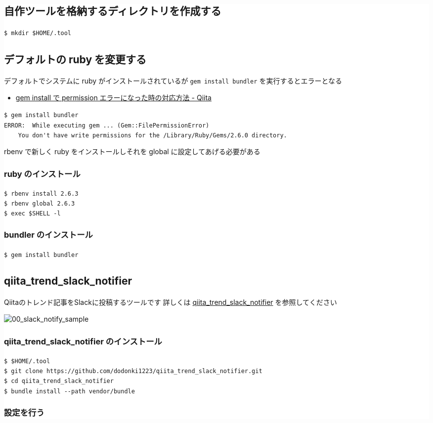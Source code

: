## 自作ツールを格納するディレクトリを作成する

```shell
$ mkdir $HOME/.tool
```

## デフォルトの ruby を変更する

デフォルトでシステムに ruby がインストールされているが `gem install bundler` を実行するとエラーとなる

- [gem install で permission エラーになった時の対応方法 - Qiita](https://qiita.com/nishina555/items/63ebd4a508a09c481150)

```shell
$ gem install bundler
ERROR:  While executing gem ... (Gem::FilePermissionError)
    You don't have write permissions for the /Library/Ruby/Gems/2.6.0 directory.
```

rbenv で新しく ruby をインストールしそれを global に設定してあげる必要がある

### ruby のインストール

```
$ rbenv install 2.6.3
$ rbenv global 2.6.3
$ exec $SHELL -l
```

### bundler のインストール

```
$ gem install bundler
```

## qiita_trend_slack_notifier

Qiitaのトレンド記事をSlackに投稿するツールです
詳しくは [qiita_trend_slack_notifier](https://github.com/dodonki1223/qiita_trend_slack_notifier) を参照してください

![00_slack_notify_sample](https://raw.githubusercontent.com/dodonki1223/image_garage/master/qiita_trend_slack_notifier/00_slack_notify_sample.png)

### qiita_trend_slack_notifier のインストール

```shell
$ $HOME/.tool
$ git clone https://github.com/dodonki1223/qiita_trend_slack_notifier.git
$ cd qiita_trend_slack_notifier
$ bundle install --path vendor/bundle
```

### 設定を行う
